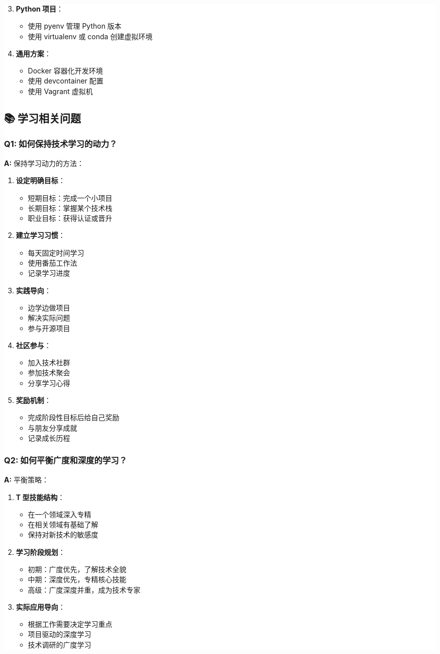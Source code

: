 3. **Python 项目**：
   - 使用 pyenv 管理 Python 版本
   - 使用 virtualenv 或 conda 创建虚拟环境

4. **通用方案**：
   - Docker 容器化开发环境
   - 使用 devcontainer 配置
   - 使用 Vagrant 虚拟机

## 📚 学习相关问题

### Q1: 如何保持技术学习的动力？

**A:** 保持学习动力的方法：

1. **设定明确目标**：
   - 短期目标：完成一个小项目
   - 长期目标：掌握某个技术栈
   - 职业目标：获得认证或晋升

2. **建立学习习惯**：
   - 每天固定时间学习
   - 使用番茄工作法
   - 记录学习进度

3. **实践导向**：
   - 边学边做项目
   - 解决实际问题
   - 参与开源项目

4. **社区参与**：
   - 加入技术社群
   - 参加技术聚会
   - 分享学习心得

5. **奖励机制**：
   - 完成阶段性目标后给自己奖励
   - 与朋友分享成就
   - 记录成长历程

### Q2: 如何平衡广度和深度的学习？

**A:** 平衡策略：

1. **T 型技能结构**：
   - 在一个领域深入专精
   - 在相关领域有基础了解
   - 保持对新技术的敏感度

2. **学习阶段规划**：
   - 初期：广度优先，了解技术全貌
   - 中期：深度优先，专精核心技能
   - 高级：广度深度并重，成为技术专家

3. **实际应用导向**：
   - 根据工作需要决定学习重点
   - 项目驱动的深度学习
   - 技术调研的广度学习

